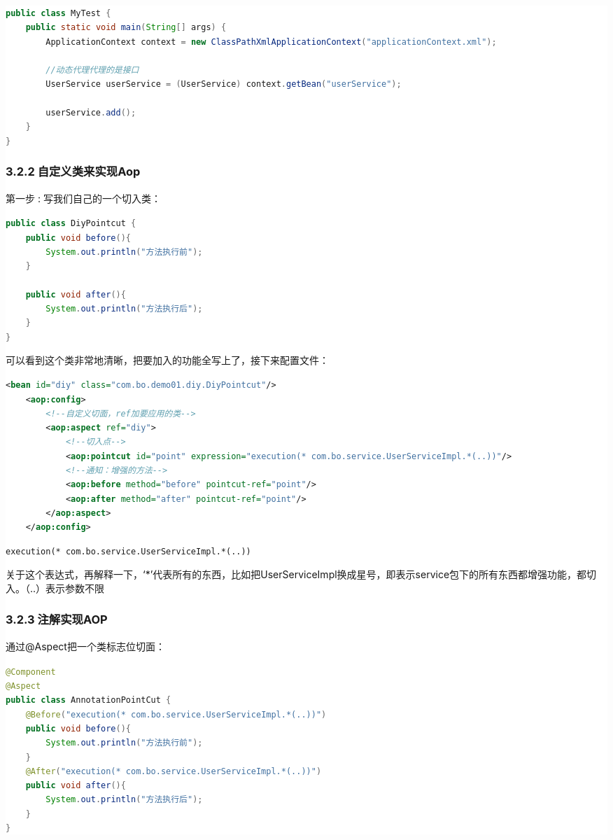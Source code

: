 ```java
public class MyTest {
    public static void main(String[] args) {
        ApplicationContext context = new ClassPathXmlApplicationContext("applicationContext.xml");

        //动态代理代理的是接口
        UserService userService = (UserService) context.getBean("userService");

        userService.add();
    }
}
```

### 3.2.2 自定义类来实现Aop

第一步 : 写我们自己的一个切入类：

```java
public class DiyPointcut {
    public void before(){
        System.out.println("方法执行前");
    }

    public void after(){
        System.out.println("方法执行后");
    }
}
```

可以看到这个类非常地清晰，把要加入的功能全写上了，接下来配置文件：

```xml
<bean id="diy" class="com.bo.demo01.diy.DiyPointcut"/>
    <aop:config>
        <!--自定义切面，ref加要应用的类-->
        <aop:aspect ref="diy">
            <!--切入点-->
            <aop:pointcut id="point" expression="execution(* com.bo.service.UserServiceImpl.*(..))"/>
            <!--通知：增强的方法-->
            <aop:before method="before" pointcut-ref="point"/>
            <aop:after method="after" pointcut-ref="point"/>
        </aop:aspect>
    </aop:config>
```

`execution(* com.bo.service.UserServiceImpl.*(..))`

关于这个表达式，再解释一下，‘*’代表所有的东西，比如把UserServiceImpl换成星号，即表示service包下的所有东西都增强功能，都切入。（..）表示参数不限

### 3.2.3 注解实现AOP

通过@Aspect把一个类标志位切面：

```java
@Component
@Aspect
public class AnnotationPointCut {
    @Before("execution(* com.bo.service.UserServiceImpl.*(..))")
    public void before(){
        System.out.println("方法执行前");
    }
    @After("execution(* com.bo.service.UserServiceImpl.*(..))")
    public void after(){
        System.out.println("方法执行后");
    }
}
```
